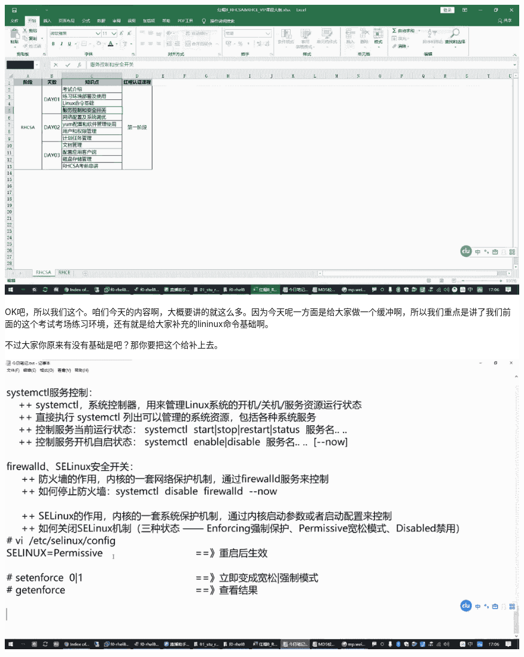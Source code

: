 ![](img/dea255762e9649c4e76a3b09c1ff68c6_12.png)

OK吧，所以我们这个。咱们今天的内容啊，大概要讲的就这么多。因为今天呢一方面是给大家做一个缓冲啊，所以我们重点是讲了我们前面的这个考试考场练习环境，还有就是给大家补充的lininux命令基础啊。

不过大家你原来有没有基础是吧？那你要把这个给补上去。

![](img/dea255762e9649c4e76a3b09c1ff68c6_14.png)
